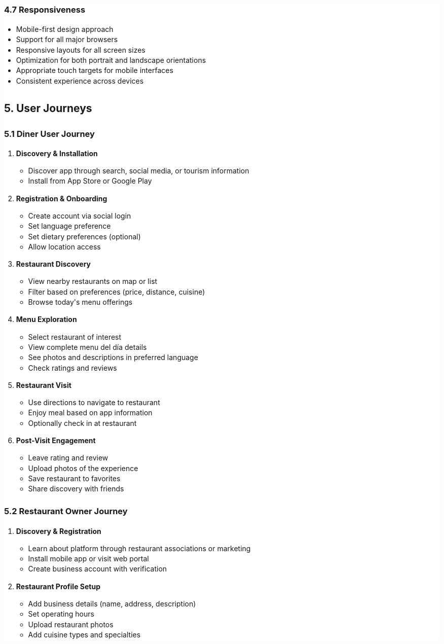 ### 4.7 Responsiveness
* Mobile-first design approach
* Support for all major browsers
* Responsive layouts for all screen sizes
* Optimization for both portrait and landscape orientations
* Appropriate touch targets for mobile interfaces
* Consistent experience across devices

## 5. User Journeys

### 5.1 Diner User Journey

1. **Discovery & Installation**
   * Discover app through search, social media, or tourism information
   * Install from App Store or Google Play

2. **Registration & Onboarding**
   * Create account via social login
   * Set language preference
   * Set dietary preferences (optional)
   * Allow location access

3. **Restaurant Discovery**
   * View nearby restaurants on map or list
   * Filter based on preferences (price, distance, cuisine)
   * Browse today's menu offerings

4. **Menu Exploration**
   * Select restaurant of interest
   * View complete menu del día details
   * See photos and descriptions in preferred language
   * Check ratings and reviews

5. **Restaurant Visit**
   * Use directions to navigate to restaurant
   * Enjoy meal based on app information
   * Optionally check in at restaurant

6. **Post-Visit Engagement**
   * Leave rating and review
   * Upload photos of the experience
   * Save restaurant to favorites
   * Share discovery with friends

### 5.2 Restaurant Owner Journey

1. **Discovery & Registration**
   * Learn about platform through restaurant associations or marketing
   * Install mobile app or visit web portal
   * Create business account with verification

2. **Restaurant Profile Setup**
   * Add business details (name, address, description)
   * Set operating hours
   * Upload restaurant photos
   * Add cuisine types and specialties

